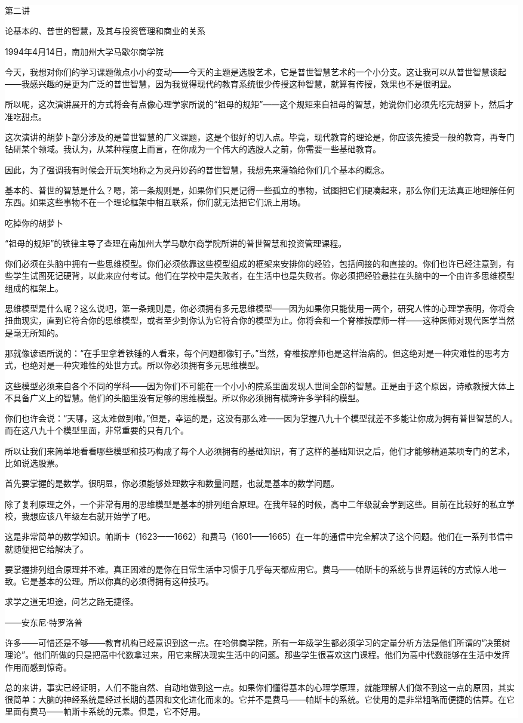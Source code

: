 


第二讲

论基本的、普世的智慧，及其与投资管理和商业的关系


1994年4月14日，南加州大学马歇尔商学院



今天，我想对你们的学习课题做点小小的变动——今天的主题是选股艺术，它是普世智慧艺术的一个小分支。这让我可以从普世智慧谈起——我感兴趣的是更为广泛的普世智慧，因为我觉得现代的教育系统很少传授这种智慧，就算有传授，效果也不是很明显。

所以呢，这次演讲展开的方式将会有点像心理学家所说的“祖母的规矩”——这个规矩来自祖母的智慧，她说你们必须先吃完胡萝卜，然后才准吃甜点。

这次演讲的胡萝卜部分涉及的是普世智慧的广义课题，这是个很好的切入点。毕竟，现代教育的理论是，你应该先接受一般的教育，再专门钻研某个领域。我认为，从某种程度上而言，在你成为一个伟大的选股人之前，你需要一些基础教育。

因此，为了强调我有时候会开玩笑地称之为灵丹妙药的普世智慧，我想先来灌输给你们几个基本的概念。

基本的、普世的智慧是什么？嗯，第一条规则是，如果你们只是记得一些孤立的事物，试图把它们硬凑起来，那么你们无法真正地理解任何东西。如果这些事物不在一个理论框架中相互联系，你们就无法把它们派上用场。




吃掉你的胡萝卜

“祖母的规矩”的铁律主导了查理在南加州大学马歇尔商学院所讲的普世智慧和投资管理课程。



你们必须在头脑中拥有一些思维模型。你们必须依靠这些模型组成的框架来安排你的经验，包括间接的和直接的。你们也许已经注意到，有些学生试图死记硬背，以此来应付考试。他们在学校中是失败者，在生活中也是失败者。你必须把经验悬挂在头脑中的一个由许多思维模型组成的框架上。

思维模型是什么呢？这么说吧，第一条规则是，你必须拥有多元思维模型——因为如果你只能使用一两个，研究人性的心理学表明，你将会扭曲现实，直到它符合你的思维模型，或者至少到你认为它符合你的模型为止。你将会和一个脊椎按摩师一样——这种医师对现代医学当然是毫无所知的。

那就像谚语所说的：“在手里拿着铁锤的人看来，每个问题都像钉子。”当然，脊椎按摩师也是这样治病的。但这绝对是一种灾难性的思考方式，也绝对是一种灾难性的处世方式。所以你必须拥有多元思维模型。

这些模型必须来自各个不同的学科——因为你们不可能在一个小小的院系里面发现人世间全部的智慧。正是由于这个原因，诗歌教授大体上不具备广义上的智慧。他们的头脑里没有足够的思维模型。所以你必须拥有横跨许多学科的模型。

你们也许会说：“天哪，这太难做到啦。”但是，幸运的是，这没有那么难——因为掌握八九十个模型就差不多能让你成为拥有普世智慧的人。而在这八九十个模型里面，非常重要的只有几个。

所以让我们来简单地看看哪些模型和技巧构成了每个人必须拥有的基础知识，有了这样的基础知识之后，他们才能够精通某项专门的艺术，比如说选股票。

首先要掌握的是数学。很明显，你必须能够处理数字和数量问题，也就是基本的数学问题。

除了复利原理之外，一个非常有用的思维模型是基本的排列组合原理。在我年轻的时候，高中二年级就会学到这些。目前在比较好的私立学校，我想应该八年级左右就开始学了吧。

这是非常简单的数学知识。帕斯卡（1623——1662）和费马（1601——1665）在一年的通信中完全解决了这个问题。他们在一系列书信中就随便把它给解决了。

要掌握排列组合原理并不难。真正困难的是你在日常生活中习惯于几乎每天都应用它。费马——帕斯卡的系统与世界运转的方式惊人地一致。它是基本的公理。所以你真的必须得拥有这种技巧。




求学之道无坦途，问艺之路无捷径。

——安东尼·特罗洛普



许多——可惜还是不够——教育机构已经意识到这一点。在哈佛商学院，所有一年级学生都必须学习的定量分析方法是他们所谓的“决策树理论”。他们所做的只是把高中代数拿过来，用它来解决现实生活中的问题。那些学生很喜欢这门课程。他们为高中代数能够在生活中发挥作用而感到惊奇。

总的来讲，事实已经证明，人们不能自然、自动地做到这一点。如果你们懂得基本的心理学原理，就能理解人们做不到这一点的原因，其实很简单：大脑的神经系统是经过长期的基因和文化进化而来的。它并不是费马——帕斯卡的系统。它使用的是非常粗略而便捷的估算。在它里面有费马——帕斯卡系统的元素。但是，它不好用。
